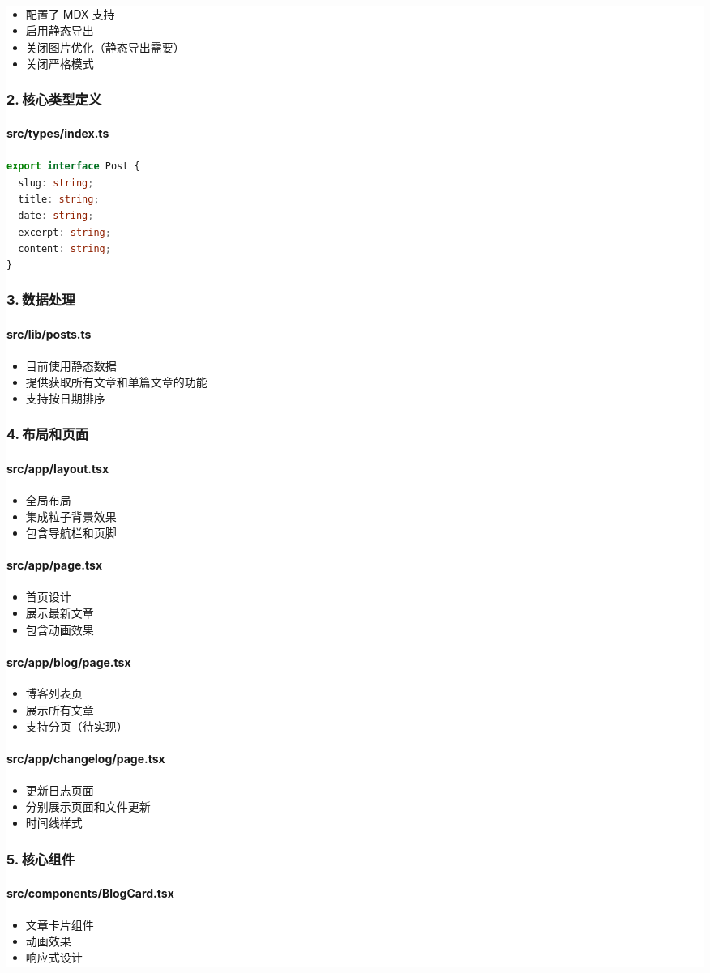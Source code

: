 ```javascript
```
- 配置了 MDX 支持
- 启用静态导出
- 关闭图片优化（静态导出需要）
- 关闭严格模式

### 2. 核心类型定义

#### src/types/index.ts
```typescript
export interface Post {
  slug: string;
  title: string;
  date: string;
  excerpt: string;
  content: string;
}
```

### 3. 数据处理

#### src/lib/posts.ts
- 目前使用静态数据
- 提供获取所有文章和单篇文章的功能
- 支持按日期排序

### 4. 布局和页面

#### src/app/layout.tsx
- 全局布局
- 集成粒子背景效果
- 包含导航栏和页脚

#### src/app/page.tsx
- 首页设计
- 展示最新文章
- 包含动画效果

#### src/app/blog/page.tsx
- 博客列表页
- 展示所有文章
- 支持分页（待实现）

#### src/app/changelog/page.tsx
- 更新日志页面
- 分别展示页面和文件更新
- 时间线样式

### 5. 核心组件

#### src/components/BlogCard.tsx
- 文章卡片组件
- 动画效果
- 响应式设计
